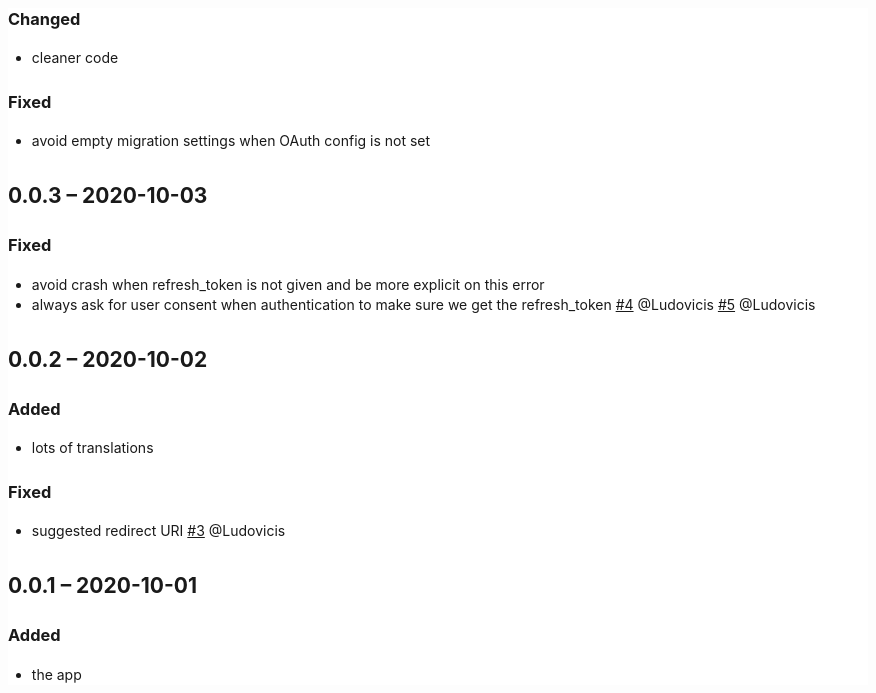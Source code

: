 ### Changed
- cleaner code

### Fixed
- avoid empty migration settings when OAuth config is not set

## 0.0.3 – 2020-10-03
### Fixed
- avoid crash when refresh_token is not given and be more explicit on this error
- always ask for user consent when authentication to make sure we get the refresh_token
[#4](https://github.com/nextcloud/integration_google/issues/4) @Ludovicis
[#5](https://github.com/nextcloud/integration_google/issues/5) @Ludovicis

## 0.0.2 – 2020-10-02
### Added
- lots of translations

### Fixed
- suggested redirect URI
[#3](https://github.com/nextcloud/integration_google/issues/3) @Ludovicis

## 0.0.1 – 2020-10-01
### Added
* the app
